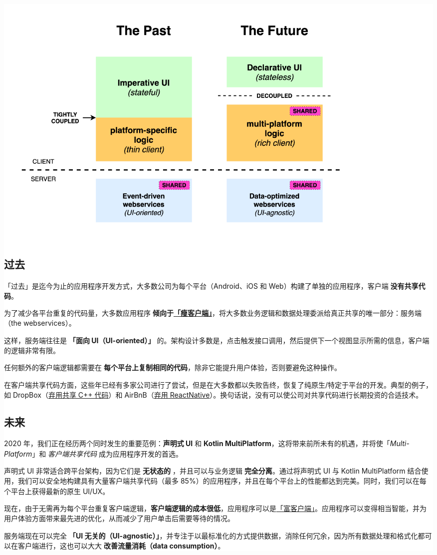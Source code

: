 ![过去和未来](./dkmp_1_2.png)  

## 过去

「过去」是迄今为止的应用程序开发方式，大多数公司为每个平台（Android、iOS 和 Web）构建了单独的应用程序，客户端 **没有共享代码**。  

为了减少各平台重复的代码量，大多数应用程序 **倾向于[「瘦客户端」](https://zh.wikipedia.org/wiki/%E7%98%A6%E5%AE%A2%E6%88%B7%E7%AB%AF)**，将大多数业务逻辑和数据处理委派给真正共享的唯一部分：服务端（the webservices）。  

这样，服务端往往是 **「面向 UI（UI-oriented）」** 的。架构设计多数是，点击触发接口调用，然后提供下一个视图显示所需的信息，客户端的逻辑非常有限。  

任何额外的客户端逻辑都需要在 **每个平台上复制相同的代码**，除非它能提升用户体验，否则要避免这种操作。  

在客户端共享代码方面，这些年已经有多家公司进行了尝试，但是在大多数都以失败告终，恢复了纯原生/特定于平台的开发。典型的例子，如 DropBox（[弃用共享 C++ 代码](https://dropbox.tech/mobile/the-not-so-hidden-cost-of-sharing-code-between-ios-and-android)）和 AirBnB（[弃用 ReactNative](Sunsetting )）。换句话说，没有可以使公司对共享代码进行长期投资的合适技术。  

## 未来

2020 年，我们正在经历两个同时发生的重要范例：**声明式 UI** 和 **Kotlin MultiPlatform**，这将带来前所未有的机遇，并将使「*Multi-Platform*」和 *客户端共享代码* 成为应用程序开发的首选。  

声明式 UI 非常适合跨平台架构，因为它们是 **无状态的** ，并且可以与业务逻辑 **完全分离**。通过将声明式 UI 与 Kotlin MultiPlatform 结合使用，我们可以安全地构建具有大量客户端共享代码（最多 85%）的应用程序，并且在每个平台上的性能都达到完美。同时，我们可以在每个平台上获得最新的原生 UI/UX。  

现在，由于无需再为每个平台重复客户端逻辑，**客户端逻辑的成本很低**，应用程序可以是[「富客户端」](https://en.wikipedia.org/wiki/Rich_client)。应用程序可以变得相当智能，并为用户体验方面带来最先进的优化，从而减少了用户单击后需要等待的情况。  

服务端现在可以完全 **「UI 无关的（UI-agnostic）」**，并专注于以最标准化的方式提供数据，消除任何冗余，因为所有数据处理和格式化都可以在客户端进行，这也可以大大 **改善流量消耗（data consumption）**。  
